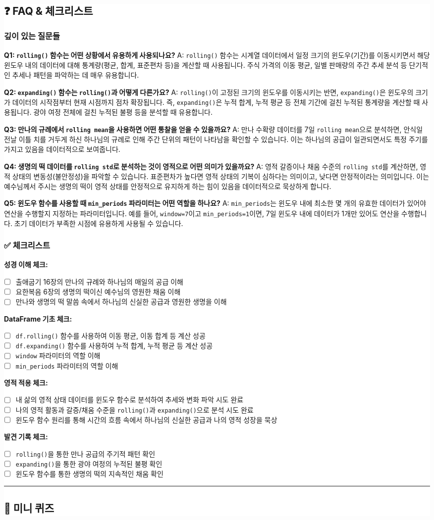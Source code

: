 
## ❓ FAQ & 체크리스트

### 깊이 있는 질문들

**Q1: `rolling()` 함수는 어떤 상황에서 유용하게 사용되나요?** A: `rolling()` 함수는 시계열 데이터에서 일정 크기의 윈도우(기간)를 이동시키면서 해당 윈도우 내의 데이터에 대해 통계량(평균, 합계, 표준편차 등)을 계산할 때 사용됩니다. 주식 가격의 이동 평균, 일별 판매량의 주간 추세 분석 등 단기적인 추세나 패턴을 파악하는 데 매우 유용합니다.

**Q2: `expanding()` 함수는 `rolling()`과 어떻게 다른가요?** A: `rolling()`이 고정된 크기의 윈도우를 이동시키는 반면, `expanding()`은 윈도우의 크기가 데이터의 시작점부터 현재 시점까지 점차 확장됩니다. 즉, `expanding()`은 누적 합계, 누적 평균 등 전체 기간에 걸친 누적된 통계량을 계산할 때 사용됩니다. 광야 여정 전체에 걸친 누적된 불평 등을 분석할 때 유용합니다.

**Q3: 만나의 규례에서 `rolling mean`을 사용하면 어떤 통찰을 얻을 수 있을까요?** A: 만나 수확량 데이터를 7일 `rolling mean`으로 분석하면, 안식일 전날 이틀 치를 거두게 하신 하나님의 규례로 인해 주간 단위의 패턴이 나타남을 확인할 수 있습니다. 이는 하나님의 공급이 일관되면서도 특정 주기를 가지고 있음을 데이터적으로 보여줍니다.

**Q4: 생명의 떡 데이터를 `rolling std`로 분석하는 것이 영적으로 어떤 의미가 있을까요?** A: 영적 갈증이나 채움 수준의 `rolling std`를 계산하면, 영적 상태의 변동성(불안정성)을 파악할 수 있습니다. 표준편차가 높다면 영적 상태의 기복이 심하다는 의미이고, 낮다면 안정적이라는 의미입니다. 이는 예수님께서 주시는 생명의 떡이 영적 상태를 안정적으로 유지하게 하는 힘이 있음을 데이터적으로 묵상하게 합니다.

**Q5: 윈도우 함수를 사용할 때 `min_periods` 파라미터는 어떤 역할을 하나요?** A: `min_periods`는 윈도우 내에 최소한 몇 개의 유효한 데이터가 있어야 연산을 수행할지 지정하는 파라미터입니다. 예를 들어, `window=7`이고 `min_periods=1`이면, 7일 윈도우 내에 데이터가 1개만 있어도 연산을 수행합니다. 초기 데이터가 부족한 시점에 유용하게 사용될 수 있습니다.

### ✅ 체크리스트

**성경 이해 체크:**

- [ ] 출애굽기 16장의 만나의 규례와 하나님의 매일의 공급 이해
- [ ] 요한복음 6장의 생명의 떡이신 예수님의 영원한 채움 이해
- [ ] 만나와 생명의 떡 말씀 속에서 하나님의 신실한 공급과 영원한 생명을 이해

**DataFrame 기초 체크:**

- [ ] `df.rolling()` 함수를 사용하여 이동 평균, 이동 합계 등 계산 성공
- [ ] `df.expanding()` 함수를 사용하여 누적 합계, 누적 평균 등 계산 성공
- [ ] `window` 파라미터의 역할 이해
- [ ] `min_periods` 파라미터의 역할 이해

**영적 적용 체크:**

- [ ] 내 삶의 영적 상태 데이터를 윈도우 함수로 분석하여 추세와 변화 파악 시도 완료
- [ ] 나의 영적 활동과 갈증/채움 수준을 `rolling()`과 `expanding()`으로 분석 시도 완료
- [ ] 윈도우 함수 원리를 통해 시간의 흐름 속에서 하나님의 신실한 공급과 나의 영적 성장을 묵상

**발견 기록 체크:**

- [ ] `rolling()`을 통한 만나 공급의 주기적 패턴 확인
- [ ] `expanding()`을 통한 광야 여정의 누적된 불평 확인
- [ ] 윈도우 함수를 통한 생명의 떡의 지속적인 채움 확인

---

## 🧠 미니 퀴즈
